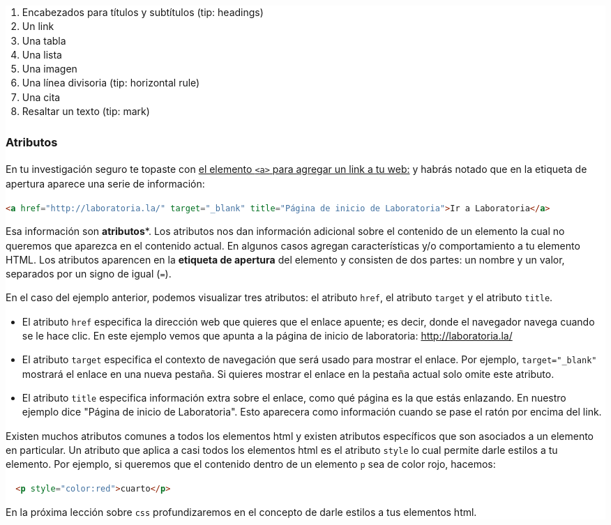1. Encabezados para títulos y subtítulos (tip: headings)
2. Un link
3. Una tabla
4. Una lista
5. Una imagen
6. Una línea divisoria (tip: horizontal rule)
7. Una cita
8. Resaltar un texto (tip: mark)

### Atributos

En tu investigación seguro te topaste con [el elemento `<a>` para agregar un link a tu web:](https://developer.mozilla.org/es/docs/Web/HTML/Elemento/a) y habrás
notado que en la etiqueta de apertura aparece una serie de información:

```html
<a href="http://laboratoria.la/" target="_blank" title="Página de inicio de Laboratoria">Ir a Laboratoria</a>
```
Esa información son **atributos***. Los atributos nos dan información adicional
sobre el contenido de un elemento la cual no queremos que aparezca en el
contenido actual. En algunos casos agregan características
y/o comportamiento a tu elemento HTML. Los atributos aparencen en la
**etiqueta de apertura** del elemento y consisten de dos partes: un nombre
y un valor, separados por un signo de igual (`=`).

En el caso del ejemplo anterior, podemos visualizar tres
atributos: el atributo `href`, el atributo `target` y el atributo `title`.

* El atributo `href` especifica la dirección web que quieres que el enlace
apuente; es decir, donde el navegador navega cuando se le hace clic. En este
ejemplo vemos que apunta a la página de inicio de laboratoria:
http://laboratoria.la/

* El atributo `target` especifica el contexto de navegación que será usado
para mostrar el enlace. Por ejemplo, `target="_blank"` mostrará el enlace en
una nueva pestaña. Si quieres mostrar el enlace en la pestaña actual solo
omite este atributo.

* El atributo `title` especifica información extra sobre el enlace, como qué
página es la que estás enlazando. En nuestro ejemplo dice "Página de inicio
de Laboratoria". Esto aparecera como información cuando se pase el ratón
por encima del link.

Existen muchos atributos comunes a todos los elementos html y existen atributos
específicos que son asociados a un elemento en particular. Un atributo que
aplica a casi todos los elementos html es el atributo `style` lo cual
permite darle estilos a tu elemento. Por ejemplo, si queremos que el contenido
dentro de un elemento `p` sea de color rojo, hacemos:

```html
  <p style="color:red">cuarto</p>
```

En la próxima lección sobre `css` profundizaremos en el concepto de darle
estilos a tus elementos html.
